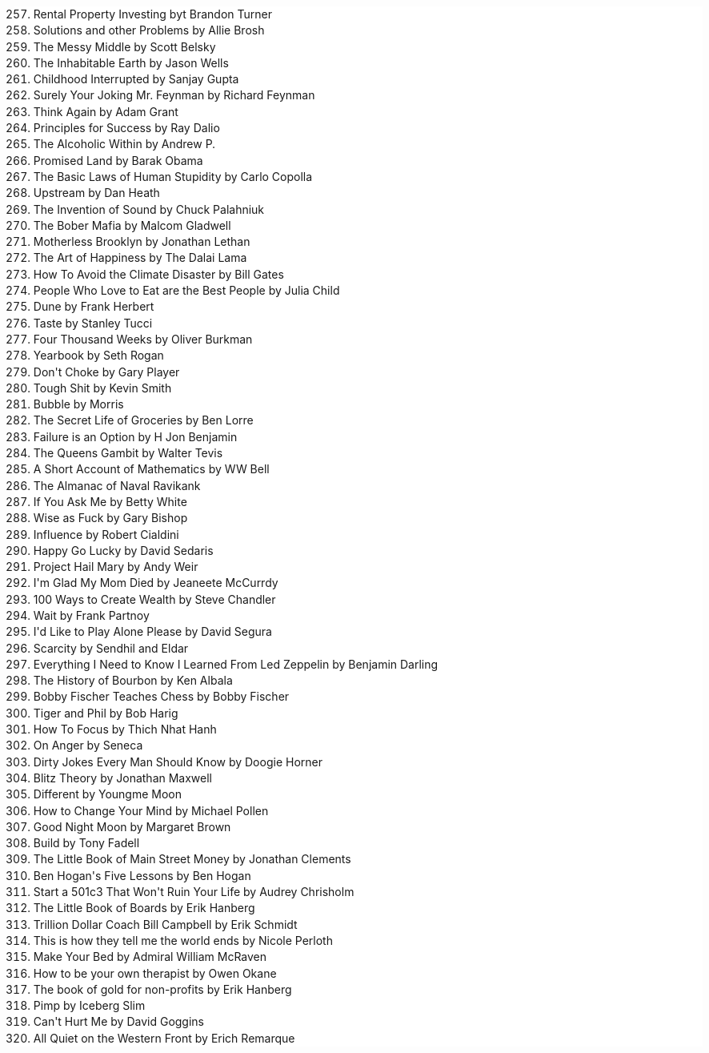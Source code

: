 257. Rental Property Investing byt Brandon Turner
258. Solutions and other Problems by Allie Brosh
259. The Messy Middle by Scott Belsky
260. The Inhabitable Earth by Jason Wells
261. Childhood Interrupted by Sanjay Gupta
262. Surely Your Joking Mr. Feynman by Richard Feynman
263. Think Again by Adam Grant
264. Principles for Success by Ray Dalio
265. The Alcoholic Within by Andrew P.
266. Promised Land by Barak Obama
267. The Basic Laws of Human Stupidity by Carlo Copolla
268. Upstream by Dan Heath
269. The Invention of Sound by Chuck Palahniuk
270. The Bober Mafia by Malcom Gladwell
271. Motherless Brooklyn by Jonathan Lethan
272. The Art of Happiness by The Dalai Lama
273. How To Avoid the Climate Disaster by Bill Gates
274. People Who Love to Eat are the Best People by Julia Child
275. Dune by Frank Herbert
276. Taste by Stanley Tucci
277. Four Thousand Weeks by Oliver Burkman
278. Yearbook by Seth Rogan
279. Don't Choke by Gary Player
280. Tough Shit by Kevin Smith
281. Bubble by Morris
282. The Secret Life of Groceries by Ben Lorre
283. Failure is an Option by H Jon Benjamin
284. The Queens Gambit by Walter Tevis
285. A Short Account of Mathematics by WW Bell
286. The Almanac of Naval Ravikank
287. If You Ask Me by Betty White
288. Wise as Fuck by Gary Bishop
289. Influence by Robert Cialdini
290. Happy Go Lucky by David Sedaris
291. Project Hail Mary by Andy Weir
292. I'm Glad My Mom Died by Jeaneete McCurrdy
293. 100 Ways to Create Wealth by Steve Chandler
294. Wait by Frank Partnoy
295. I'd Like to Play Alone Please by David Segura
296. Scarcity by Sendhil and Eldar
297. Everything I Need to Know I Learned From Led Zeppelin by Benjamin Darling
298. The History of Bourbon by Ken Albala
299. Bobby Fischer Teaches Chess by Bobby Fischer
300. Tiger and Phil by Bob Harig
301. How To Focus by Thich Nhat Hanh
302. On Anger by Seneca
303. Dirty Jokes Every Man Should Know by Doogie Horner
304. Blitz Theory by Jonathan Maxwell
305. Different by Youngme Moon
306. How to Change Your Mind by Michael Pollen
307. Good Night Moon by Margaret Brown
308. Build by Tony Fadell
309. The Little Book of Main Street Money by Jonathan Clements
310. Ben Hogan's Five Lessons by Ben Hogan
311. Start a 501c3 That Won't Ruin Your Life by Audrey Chrisholm
312. The Little Book of Boards by Erik Hanberg
313. Trillion Dollar Coach Bill Campbell by Erik Schmidt 
314. This is how they tell me the world ends by Nicole Perloth
315. Make Your Bed by Admiral William McRaven
316. How to be your own therapist by Owen Okane
317. The book of gold for non-profits by Erik Hanberg
318. Pimp by Iceberg Slim
319. Can't Hurt Me by David Goggins
320. All Quiet on the Western Front by Erich Remarque